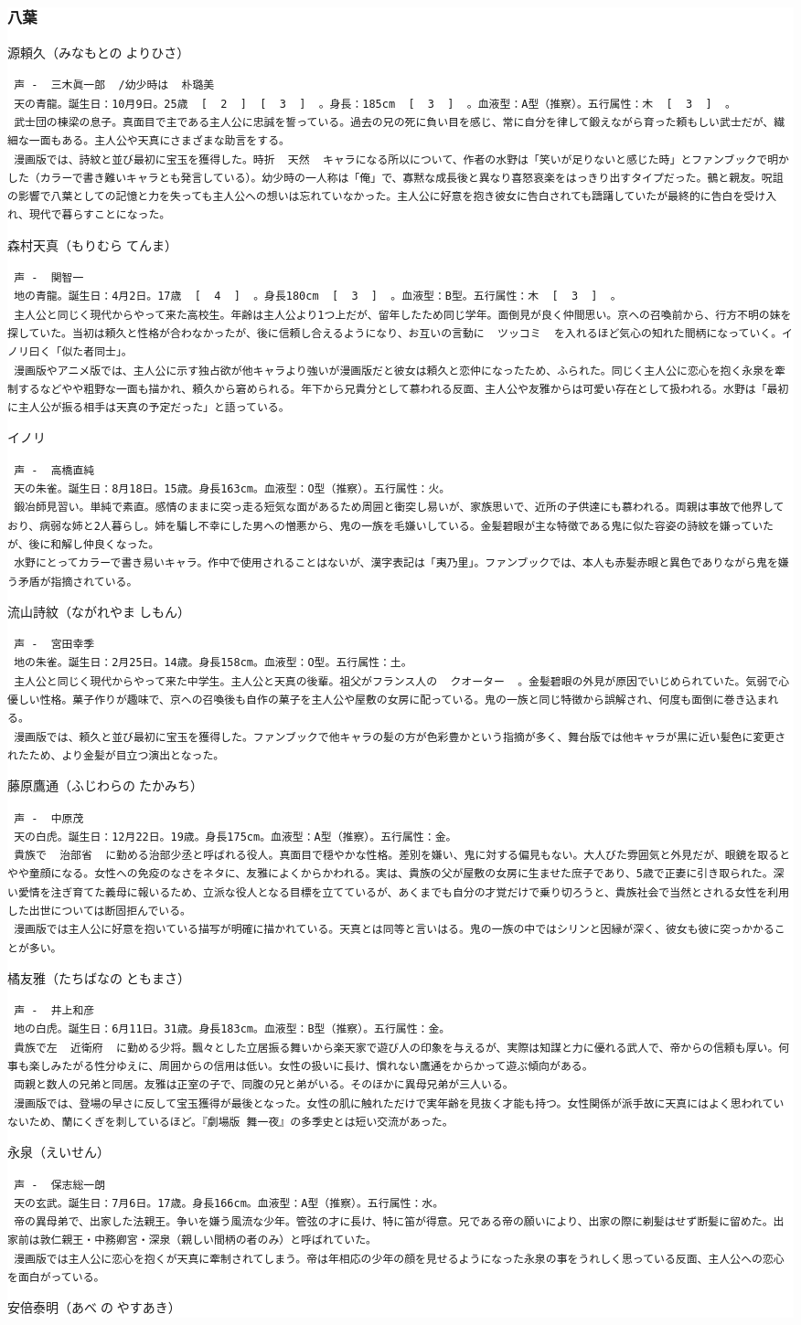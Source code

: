 ###  八葉



源頼久（みなもとの よりひさ）

     声 -  三木眞一郎  /幼少時は  朴璐美 
     天の青龍。誕生日：10月9日。25歳  [  2  ]  [  3  ]  。身長：185cm  [  3  ]  。血液型：A型（推察）。五行属性：木  [  3  ]  。 
     武士団の棟梁の息子。真面目で主である主人公に忠誠を誓っている。過去の兄の死に負い目を感じ、常に自分を律して鍛えながら育った頼もしい武士だが、繊細な一面もある。主人公や天真にさまざまな助言をする。 
     漫画版では、詩紋と並び最初に宝玉を獲得した。時折  天然  キャラになる所以について、作者の水野は「笑いが足りないと感じた時」とファンブックで明かした（カラーで書き難いキャラとも発言している）。幼少時の一人称は「俺」で、寡黙な成長後と異なり喜怒哀楽をはっきり出すタイプだった。鵺と親友。呪詛の影響で八葉としての記憶と力を失っても主人公への想いは忘れていなかった。主人公に好意を抱き彼女に告白されても躊躇していたが最終的に告白を受け入れ、現代で暮らすことになった。 
森村天真（もりむら てんま）

     声 -  関智一 
     地の青龍。誕生日：4月2日。17歳  [  4  ]  。身長180cm  [  3  ]  。血液型：B型。五行属性：木  [  3  ]  。 
     主人公と同じく現代からやって来た高校生。年齢は主人公より1つ上だが、留年したため同じ学年。面倒見が良く仲間思い。京への召喚前から、行方不明の妹を探していた。当初は頼久と性格が合わなかったが、後に信頼し合えるようになり、お互いの言動に  ツッコミ  を入れるほど気心の知れた間柄になっていく。イノリ曰く「似た者同士」。 
     漫画版やアニメ版では、主人公に示す独占欲が他キャラより強いが漫画版だと彼女は頼久と恋仲になったため、ふられた。同じく主人公に恋心を抱く永泉を牽制するなどやや粗野な一面も描かれ、頼久から窘められる。年下から兄貴分として慕われる反面、主人公や友雅からは可愛い存在として扱われる。水野は「最初に主人公が振る相手は天真の予定だった」と語っている。 
イノリ

     声 -  高橋直純 
     天の朱雀。誕生日：8月18日。15歳。身長163cm。血液型：O型（推察）。五行属性：火。 
     鍛冶師見習い。単純で素直。感情のままに突っ走る短気な面があるため周囲と衝突し易いが、家族思いで、近所の子供達にも慕われる。両親は事故で他界しており、病弱な姉と2人暮らし。姉を騙し不幸にした男への憎悪から、鬼の一族を毛嫌いしている。金髪碧眼が主な特徴である鬼に似た容姿の詩紋を嫌っていたが、後に和解し仲良くなった。 
     水野にとってカラーで書き易いキャラ。作中で使用されることはないが、漢字表記は「夷乃里」。ファンブックでは、本人も赤髪赤眼と異色でありながら鬼を嫌う矛盾が指摘されている。 
流山詩紋（ながれやま しもん）

     声 -  宮田幸季 
     地の朱雀。誕生日：2月25日。14歳。身長158cm。血液型：O型。五行属性：土。 
     主人公と同じく現代からやって来た中学生。主人公と天真の後輩。祖父がフランス人の  クオーター  。金髪碧眼の外見が原因でいじめられていた。気弱で心優しい性格。菓子作りが趣味で、京への召喚後も自作の菓子を主人公や屋敷の女房に配っている。鬼の一族と同じ特徴から誤解され、何度も面倒に巻き込まれる。 
     漫画版では、頼久と並び最初に宝玉を獲得した。ファンブックで他キャラの髪の方が色彩豊かという指摘が多く、舞台版では他キャラが黒に近い髪色に変更されたため、より金髪が目立つ演出となった。 
藤原鷹通（ふじわらの たかみち）

     声 -  中原茂 
     天の白虎。誕生日：12月22日。19歳。身長175cm。血液型：A型（推察）。五行属性：金。 
     貴族で  治部省  に勤める治部少丞と呼ばれる役人。真面目で穏やかな性格。差別を嫌い、鬼に対する偏見もない。大人びた雰囲気と外見だが、眼鏡を取るとやや童顔になる。女性への免疫のなさをネタに、友雅によくからかわれる。実は、貴族の父が屋敷の女房に生ませた庶子であり、5歳で正妻に引き取られた。深い愛情を注ぎ育てた義母に報いるため、立派な役人となる目標を立てているが、あくまでも自分の才覚だけで乗り切ろうと、貴族社会で当然とされる女性を利用した出世については断固拒んでいる。 
     漫画版では主人公に好意を抱いている描写が明確に描かれている。天真とは同等と言いはる。鬼の一族の中ではシリンと因縁が深く、彼女も彼に突っかかることが多い。 
橘友雅（たちばなの ともまさ）

     声 -  井上和彦 
     地の白虎。誕生日：6月11日。31歳。身長183cm。血液型：B型（推察）。五行属性：金。 
     貴族で左  近衛府  に勤める少将。飄々とした立居振る舞いから楽天家で遊び人の印象を与えるが、実際は知謀と力に優れる武人で、帝からの信頼も厚い。何事も楽しみたがる性分ゆえに、周囲からの信用は低い。女性の扱いに長け、慣れない鷹通をからかって遊ぶ傾向がある。 
     両親と数人の兄弟と同居。友雅は正室の子で、同腹の兄と弟がいる。そのほかに異母兄弟が三人いる。 
     漫画版では、登場の早さに反して宝玉獲得が最後となった。女性の肌に触れただけで実年齢を見抜く才能も持つ。女性関係が派手故に天真にはよく思われていないため、蘭にくぎを刺しているほど。『劇場版 舞一夜』の多季史とは短い交流があった。 
永泉（えいせん）

     声 -  保志総一朗 
     天の玄武。誕生日：7月6日。17歳。身長166cm。血液型：A型（推察）。五行属性：水。 
     帝の異母弟で、出家した法親王。争いを嫌う風流な少年。管弦の才に長け、特に笛が得意。兄である帝の願いにより、出家の際に剃髪はせず断髪に留めた。出家前は敦仁親王・中務卿宮・深泉（親しい間柄の者のみ）と呼ばれていた。 
     漫画版では主人公に恋心を抱くが天真に牽制されてしまう。帝は年相応の少年の顔を見せるようになった永泉の事をうれしく思っている反面、主人公への恋心を面白がっている。 
安倍泰明（あべ の やすあき）
